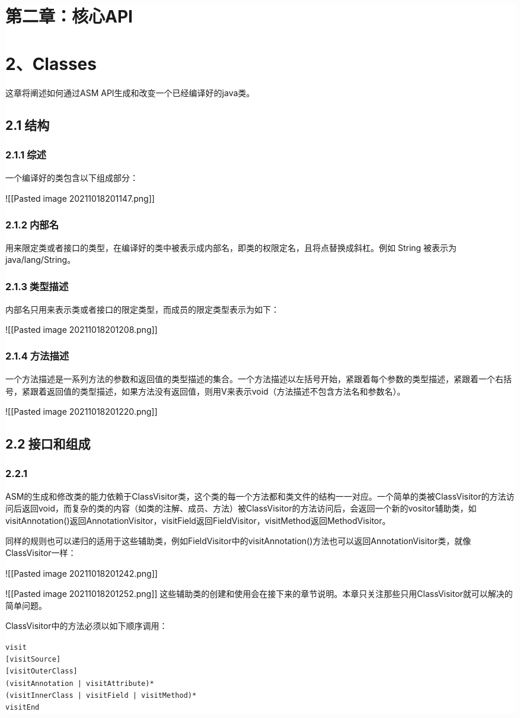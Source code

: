 # 第二章：核心API

# 2、Classes

这章将阐述如何通过ASM API生成和改变一个已经编译好的java类。

## 2.1 结构

### 2.1.1 综述

一个编译好的类包含以下组成部分：

![[Pasted image 20211018201147.png]]

### 2.1.2 内部名

用来限定类或者接口的类型，在编译好的类中被表示成内部名，即类的权限定名，且将点替换成斜杠。例如 String 被表示为 java/lang/String。

### 2.1.3 类型描述

内部名只用来表示类或者接口的限定类型，而成员的限定类型表示为如下：

![[Pasted image 20211018201208.png]]

### 2.1.4 方法描述

一个方法描述是一系列方法的参数和返回值的类型描述的集合。一个方法描述以左括号开始，紧跟着每个参数的类型描述，紧跟着一个右括号，紧跟着返回值的类型描述，如果方法没有返回值，则用V来表示void（方法描述不包含方法名和参数名）。

![[Pasted image 20211018201220.png]]

## 2.2 接口和组成

### 2.2.1 

ASM的生成和修改类的能力依赖于ClassVisitor类，这个类的每一个方法都和类文件的结构一一对应。一个简单的类被ClassVisitor的方法访问后返回void，而复杂的类的内容（如类的注解、成员、方法）被ClassVisitor的方法访问后，会返回一个新的vositor辅助类，如visitAnnotation()返回AnnotationVisitor，visitField返回FieldVisitor，visitMethod返回MethodVisitor。

同样的规则也可以递归的适用于这些辅助类，例如FieldVisitor中的visitAnnotation()方法也可以返回AnnotationVisitor类，就像ClassVisitor一样：

![[Pasted image 20211018201242.png]]

![[Pasted image 20211018201252.png]]
这些辅助类的创建和使用会在接下来的章节说明。本章只关注那些只用ClassVisitor就可以解决的简单问题。

ClassVisitor中的方法必须以如下顺序调用：

```
visit
[visitSource]
[visitOuterClass] 
(visitAnnotation | visitAttribute)*
(visitInnerClass | visitField | visitMethod)* 
visitEnd
```
